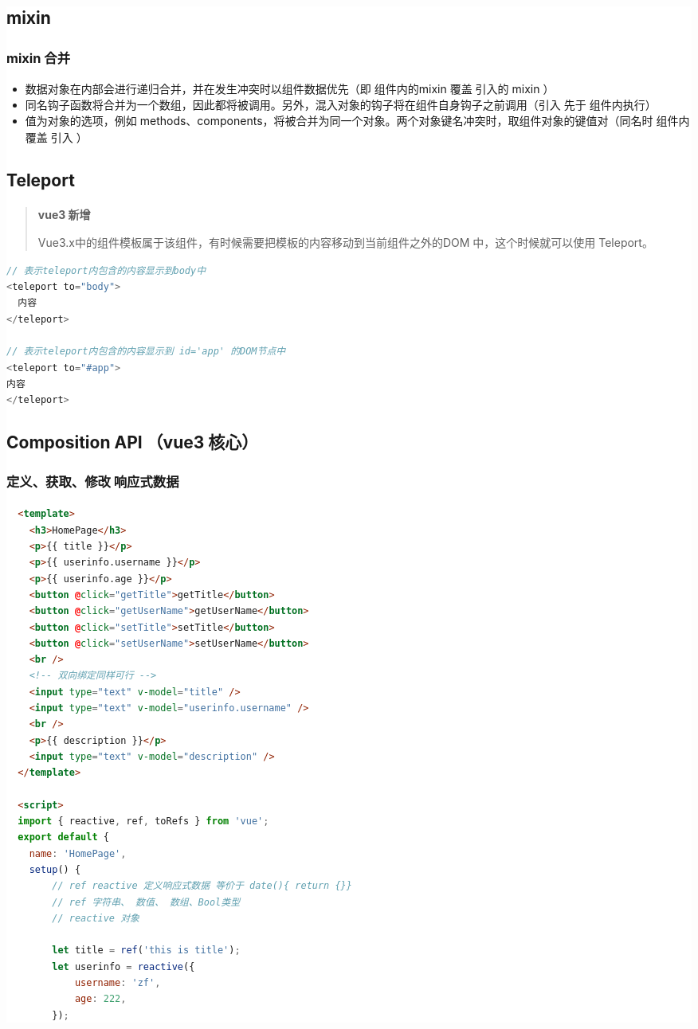 ## mixin

### mixin 合并

-   数据对象在内部会进行递归合并，并在发生冲突时以组件数据优先（即 组件内的mixin 覆盖 引入的 mixin ）
-   同名钩子函数将合并为一个数组，因此都将被调用。另外，混入对象的钩子将在组件自身钩子之前调用（引入 先于 组件内执行）
-   值为对象的选项，例如 methods、components，将被合并为同一个对象。两个对象键名冲突时，取组件对象的键值对（同名时 组件内 覆盖 引入 ）

## Teleport

> **vue3 新增**
>
> Vue3.x中的组件模板属于该组件，有时候需要把模板的内容移动到当前组件之外的DOM 中，这个时候就可以使用 Teleport。

```js
// 表示teleport内包含的内容显示到body中
<teleport to="body">
  内容
</teleport>

// 表示teleport内包含的内容显示到 id='app' 的DOM节点中
<teleport to="#app">
内容
</teleport>
```

## Composition API （vue3 核心）

### 定义、获取、修改 响应式数据

```html
  <template>
  	<h3>HomePage</h3>
  	<p>{{ title }}</p>
  	<p>{{ userinfo.username }}</p>
  	<p>{{ userinfo.age }}</p>
  	<button @click="getTitle">getTitle</button>
  	<button @click="getUserName">getUserName</button>
  	<button @click="setTitle">setTitle</button>
  	<button @click="setUserName">setUserName</button>
  	<br />
  	<!-- 双向绑定同样可行 -->
  	<input type="text" v-model="title" />
  	<input type="text" v-model="userinfo.username" />
  	<br />
  	<p>{{ description }}</p>
  	<input type="text" v-model="description" />
  </template>

  <script>
  import { reactive, ref, toRefs } from 'vue';
  export default {
  	name: 'HomePage',
  	setup() {
  		// ref reactive 定义响应式数据 等价于 date(){ return {}}
  		// ref 字符串、 数值、 数组、Bool类型
  		// reactive 对象

  		let title = ref('this is title');
  		let userinfo = reactive({
  			username: 'zf',
  			age: 222,
  		});
```